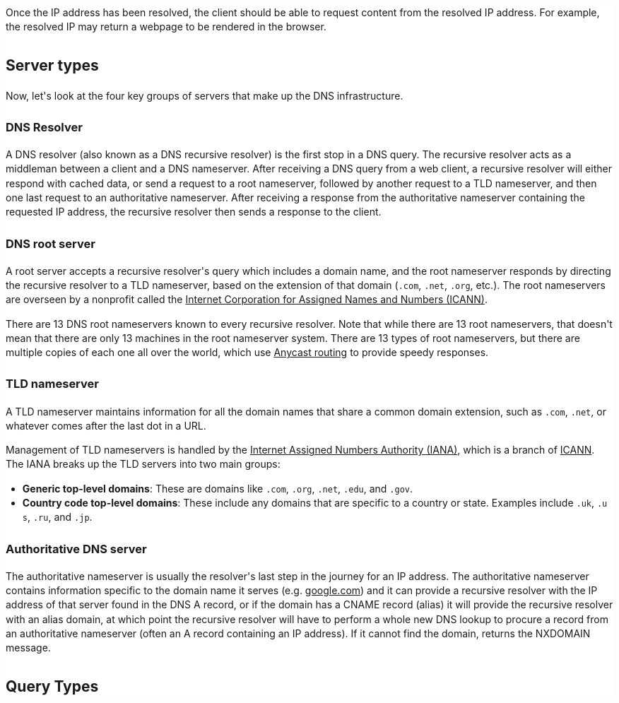Once the IP address has been resolved, the client should be able to request content from the resolved IP address. For example, the resolved IP may return a webpage to be rendered in the browser.

## Server types

Now, let's look at the four key groups of servers that make up the DNS infrastructure.

### DNS Resolver

A DNS resolver (also known as a DNS recursive resolver) is the first stop in a DNS query. The recursive resolver acts as a middleman between a client and a DNS nameserver. After receiving a DNS query from a web client, a recursive resolver will either respond with cached data, or send a request to a root nameserver, followed by another request to a TLD nameserver, and then one last request to an authoritative nameserver. After receiving a response from the authoritative nameserver containing the requested IP address, the recursive resolver then sends a response to the client.

### DNS root server

A root server accepts a recursive resolver's query which includes a domain name, and the root nameserver responds by directing the recursive resolver to a TLD nameserver, based on the extension of that domain (`.com`, `.net`, `.org`, etc.). The root nameservers are overseen by a nonprofit called the [Internet Corporation for Assigned Names and Numbers (ICANN)](https://www.icann.org).

There are 13 DNS root nameservers known to every recursive resolver. Note that while there are 13 root nameservers, that doesn't mean that there are only 13 machines in the root nameserver system. There are 13 types of root nameservers, but there are multiple copies of each one all over the world, which use [Anycast routing](https://en.wikipedia.org/wiki/Anycast) to provide speedy responses.

### TLD nameserver

A TLD nameserver maintains information for all the domain names that share a common domain extension, such as `.com`, `.net`, or whatever comes after the last dot in a URL.

Management of TLD nameservers is handled by the [Internet Assigned Numbers Authority (IANA)](https://www.iana.org), which is a branch of [ICANN](https://www.icann.org). The IANA breaks up the TLD servers into two main groups:

- **Generic top-level domains**: These are domains like `.com`, `.org`, `.net`, `.edu`, and `.gov`.
- **Country code top-level domains**: These include any domains that are specific to a country or state. Examples include `.uk`, `.us`, `.ru`, and `.jp`.

### Authoritative DNS server

The authoritative nameserver is usually the resolver's last step in the journey for an IP address. The authoritative nameserver contains information specific to the domain name it serves (e.g. [google.com](http://google.com)) and it can provide a recursive resolver with the IP address of that server found in the DNS A record, or if the domain has a CNAME record (alias) it will provide the recursive resolver with an alias domain, at which point the recursive resolver will have to perform a whole new DNS lookup to procure a record from an authoritative nameserver (often an A record containing an IP address). If it cannot find the domain, returns the NXDOMAIN message.

## Query Types
